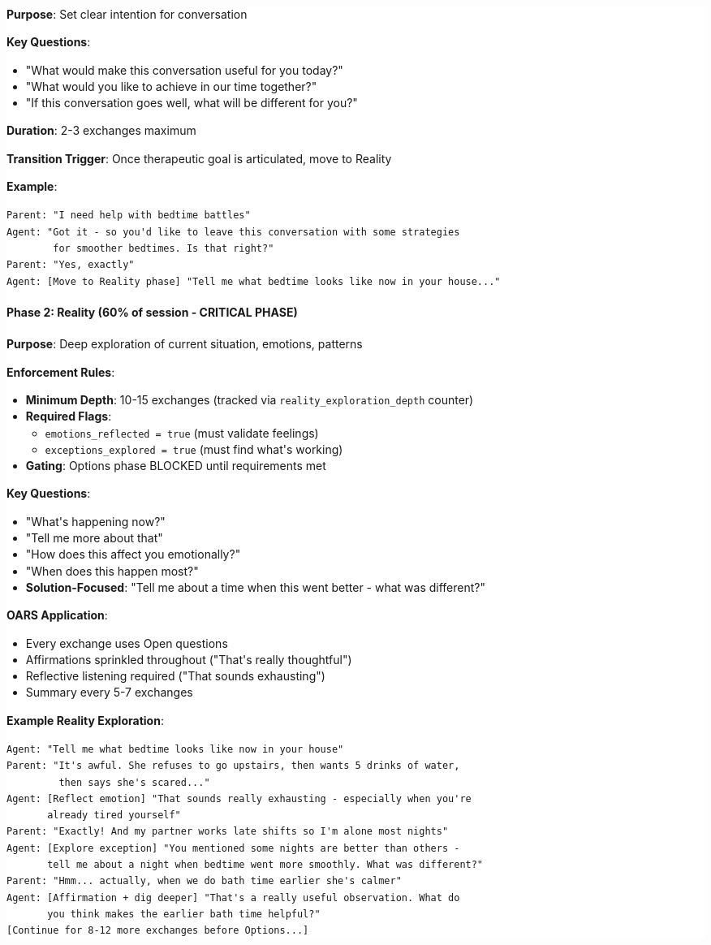 **Purpose**: Set clear intention for conversation

**Key Questions**:
- "What would make this conversation useful for you today?"
- "What would you like to achieve in our time together?"
- "If this conversation goes well, what will be different for you?"

**Duration**: 2-3 exchanges maximum

**Transition Trigger**: Once therapeutic goal is articulated, move to Reality

**Example**:
```
Parent: "I need help with bedtime battles"
Agent: "Got it - so you'd like to leave this conversation with some strategies
        for smoother bedtimes. Is that right?"
Parent: "Yes, exactly"
Agent: [Move to Reality phase] "Tell me what bedtime looks like now in your house..."
```

#### **Phase 2: Reality (60% of session - CRITICAL PHASE)**

**Purpose**: Deep exploration of current situation, emotions, patterns

**Enforcement Rules**:
- **Minimum Depth**: 10-15 exchanges (tracked via `reality_exploration_depth` counter)
- **Required Flags**:
  - `emotions_reflected = true` (must validate feelings)
  - `exceptions_explored = true` (must find what's working)
- **Gating**: Options phase BLOCKED until requirements met

**Key Questions**:
- "What's happening now?"
- "Tell me more about that"
- "How does this affect you emotionally?"
- "When does this happen most?"
- **Solution-Focused**: "Tell me about a time when this went better - what was different?"

**OARS Application**:
- Every exchange uses Open questions
- Affirmations sprinkled throughout ("That's really thoughtful")
- Reflective listening required ("That sounds exhausting")
- Summary every 5-7 exchanges

**Example Reality Exploration**:
```
Agent: "Tell me what bedtime looks like now in your house"
Parent: "It's awful. She refuses to go upstairs, then wants 5 drinks of water,
         then says she's scared..."
Agent: [Reflect emotion] "That sounds really exhausting - especially when you're
       already tired yourself"
Parent: "Exactly! And my partner works late shifts so I'm alone most nights"
Agent: [Explore exception] "You mentioned some nights are better than others -
       tell me about a night when bedtime went more smoothly. What was different?"
Parent: "Hmm... actually, when we do bath time earlier she's calmer"
Agent: [Affirmation + dig deeper] "That's a really useful observation. What do
       you think makes the earlier bath time helpful?"
[Continue for 8-12 more exchanges before Options...]
```
